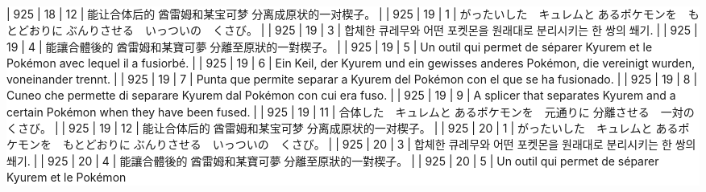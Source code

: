 | 925     | 18               | 12          | 能让合体后的
酋雷姆和某宝可梦
分离成原状的一对楔子。                                                                                                                                        |
| 925     | 19               | 1           | がったいした　キュレムと
あるポケモンを　もとどおりに
ぶんりさせる　いっついの　くさび。                                                                                                                      |
| 925     | 19               | 3           | 합체한 큐레무와
어떤 포켓몬을 원래대로
분리시키는 한 쌍의 쐐기.                                                                                                                               |
| 925     | 19               | 4           | 能讓合體後的
酋雷姆和某寶可夢
分離至原狀的一對楔子。                                                                                                                                        |
| 925     | 19               | 5           | Un outil qui permet de séparer Kyurem et le Pokémon
avec lequel il a fusiorbé.                                                                                     |
| 925     | 19               | 6           | Ein Keil, der Kyurem und ein gewisses anderes
Pokémon, die vereinigt wurden, voneinander trennt.                                                                   |
| 925     | 19               | 7           | Punta que permite separar a Kyurem del Pokémon
con el que se ha fusionado.                                                                                         |
| 925     | 19               | 8           | Cuneo che permette di separare Kyurem
dal Pokémon con cui era fuso.                                                                                                |
| 925     | 19               | 9           | A splicer that separates Kyurem and a certain
Pokémon when they have been fused.                                                                                   |
| 925     | 19               | 11          | 合体した　キュレムと
あるポケモンを　元通りに
分離させる　一対の　くさび。                                                                                                                             |
| 925     | 19               | 12          | 能让合体后的
酋雷姆和某宝可梦
分离成原状的一对楔子。                                                                                                                                        |
| 925     | 20               | 1           | がったいした　キュレムと
あるポケモンを　もとどおりに
ぶんりさせる　いっついの　くさび。                                                                                                                      |
| 925     | 20               | 3           | 합체한 큐레무와
어떤 포켓몬을 원래대로
분리시키는 한 쌍의 쐐기.                                                                                                                               |
| 925     | 20               | 4           | 能讓合體後的
酋雷姆和某寶可夢
分離至原狀的一對楔子。                                                                                                                                        |
| 925     | 20               | 5           | Un outil qui permet de séparer Kyurem et le Pokémon
